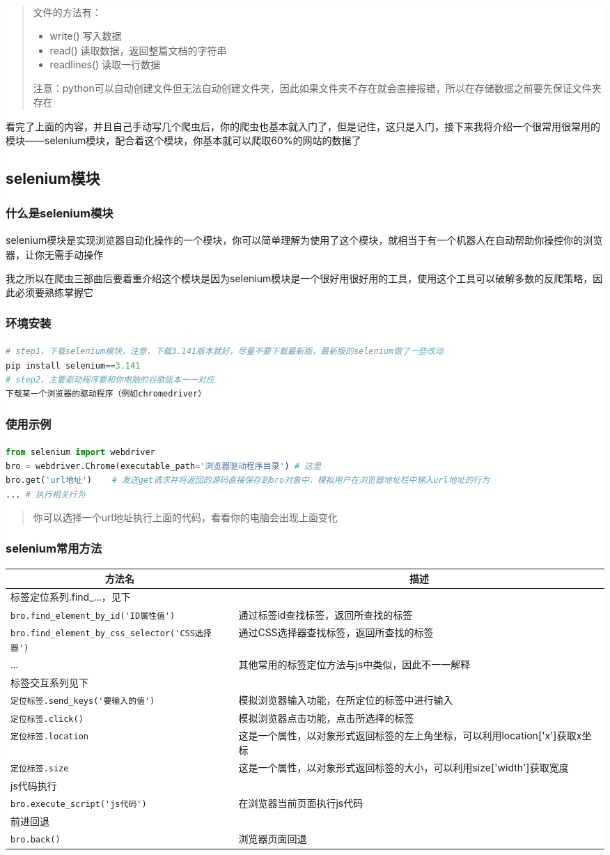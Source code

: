 > 文件的方法有：
>
> - write()	写入数据
> - read()     读取数据，返回整篇文档的字符串
> - readlines() 读取一行数据
>
> 注意：python可以自动创建文件但无法自动创建文件夹，因此如果文件夹不存在就会直接报错，所以在存储数据之前要先保证文件夹存在

看完了上面的内容，并且自己手动写几个爬虫后，你的爬虫也基本就入门了，但是记住，这只是入门，接下来我将介绍一个很常用很常用的模块——selenium模块，配合着这个模块，你基本就可以爬取60%的网站的数据了

## selenium模块

### 什么是selenium模块

selenium模块是实现浏览器自动化操作的一个模块，你可以简单理解为使用了这个模块，就相当于有一个机器人在自动帮助你操控你的浏览器，让你无需手动操作

我之所以在爬虫三部曲后要着重介绍这个模块是因为selenium模块是一个很好用很好用的工具，使用这个工具可以破解多数的反爬策略，因此必须要熟练掌握它

### 环境安装

```python
# step1，下载selenium模块，注意，下载3.141版本就好，尽量不要下载最新版，最新版的selenium做了一些改动
pip install selenium==3.141
# step2，主要驱动程序要和你电脑的谷歌版本一一对应
下载某一个浏览器的驱动程序（例如chromedriver）
```

### 使用示例

```python
from selenium import webdriver
bro = webdriver.Chrome(executable_path='浏览器驱动程序目录')	# 这里
bro.get('url地址')	# 发送get请求并将返回的源码直接保存到bro对象中，模拟用户在浏览器地址栏中输入url地址的行为
...	# 执行相关行为
```

> 你可以选择一个url地址执行上面的代码，看看你的电脑会出现上面变化

### selenium常用方法

| 方法名                                          | 描述                                                         |
| ----------------------------------------------- | ------------------------------------------------------------ |
| 标签定位系列.find_...，见下                     |                                                              |
| `bro.find_element_by_id('ID属性值')`            | 通过标签id查找标签，返回所查找的标签                         |
| `bro.find_element_by_css_selector('CSS选择器')` | 通过CSS选择器查找标签，返回所查找的标签                      |
| ...                                             | 其他常用的标签定位方法与js中类似，因此不一一解释             |
| 标签交互系列见下                                |                                                              |
| `定位标签.send_keys('要输入的值')`              | 模拟浏览器输入功能，在所定位的标签中进行输入                 |
| `定位标签.click()`                              | 模拟浏览器点击功能，点击所选择的标签                         |
| `定位标签.location`                             | 这是一个属性，以对象形式返回标签的左上角坐标，可以利用location['x']获取x坐标 |
| `定位标签.size`                                 | 这是一个属性，以对象形式返回标签的大小，可以利用size['width']获取宽度 |
| js代码执行                                      |                                                              |
| `bro.execute_script('js代码')`                  | 在浏览器当前页面执行js代码                                   |
| 前进回退                                        |                                                              |
| `bro.back()`                                    | 浏览器页面回退                                               |